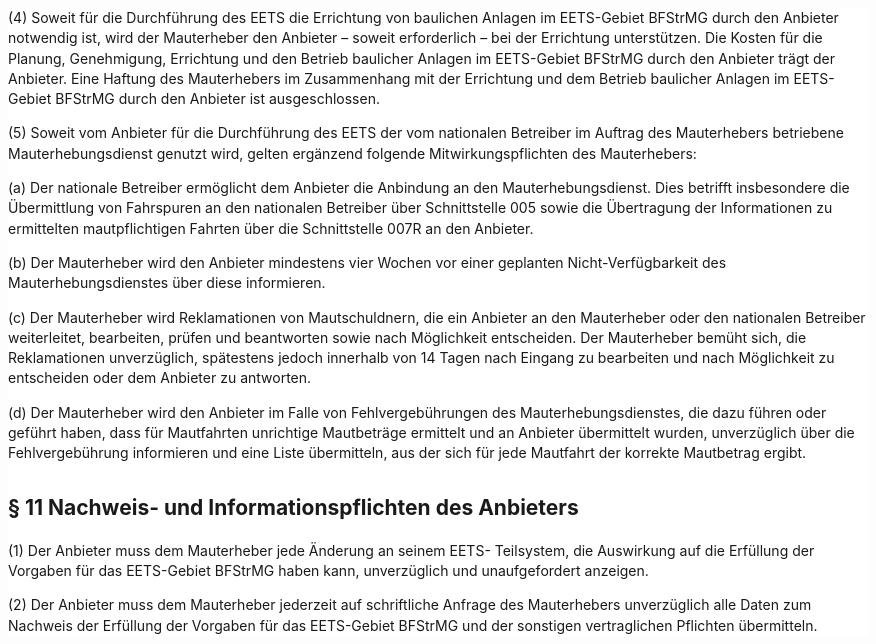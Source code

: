 (4) Soweit für die Durchführung des EETS die Errichtung von baulichen
Anlagen im EETS-Gebiet BFStrMG durch den Anbieter notwendig ist, wird
der Mauterheber den Anbieter – soweit erforderlich – bei der
Errichtung unterstützen. Die Kosten für die Planung, Genehmigung,
Errichtung und den Betrieb baulicher Anlagen im EETS-Gebiet BFStrMG
durch den Anbieter trägt der Anbieter. Eine Haftung des Mauterhebers
im Zusammenhang mit der Errichtung und dem Betrieb baulicher Anlagen
im EETS-Gebiet BFStrMG durch den Anbieter ist ausgeschlossen.

(5) Soweit vom Anbieter für die Durchführung des EETS der vom
nationalen Betreiber im Auftrag des Mauterhebers betriebene
Mauterhebungsdienst genutzt wird, gelten ergänzend folgende
Mitwirkungspflichten des Mauterhebers:

(a) Der nationale Betreiber ermöglicht dem Anbieter die Anbindung an den
    Mauterhebungsdienst. Dies betrifft insbesondere die Übermittlung von
    Fahrspuren an den nationalen Betreiber über Schnittstelle 005 sowie
    die Übertragung der Informationen zu ermittelten mautpflichtigen
    Fahrten über die Schnittstelle 007R an den Anbieter.


(b) Der Mauterheber wird den Anbieter mindestens vier Wochen vor einer
    geplanten Nicht-Verfügbarkeit des Mauterhebungsdienstes über diese
    informieren.


(c) Der Mauterheber wird Reklamationen von Mautschuldnern, die ein
    Anbieter an den Mauterheber oder den nationalen Betreiber
    weiterleitet, bearbeiten, prüfen und beantworten sowie nach
    Möglichkeit entscheiden. Der Mauterheber bemüht sich, die
    Reklamationen unverzüglich, spätestens jedoch innerhalb von 14 Tagen
    nach Eingang zu bearbeiten und nach Möglichkeit zu entscheiden oder
    dem Anbieter zu antworten.


(d) Der Mauterheber wird den Anbieter im Falle von Fehlvergebührungen des
    Mauterhebungsdienstes, die dazu führen oder geführt haben, dass für
    Mautfahrten unrichtige Mautbeträge ermittelt und an Anbieter
    übermittelt wurden, unverzüglich über die Fehlvergebührung informieren
    und eine Liste übermitteln, aus der sich für jede Mautfahrt der
    korrekte Mautbetrag ergibt.





## § 11 Nachweis- und Informationspflichten des Anbieters

(1) Der Anbieter muss dem Mauterheber jede Änderung an seinem EETS-
Teilsystem, die Auswirkung auf die Erfüllung der Vorgaben für das
EETS-Gebiet BFStrMG haben kann, unverzüglich und unaufgefordert
anzeigen.

(2) Der Anbieter muss dem Mauterheber jederzeit auf schriftliche
Anfrage des Mauterhebers unverzüglich alle Daten zum Nachweis der
Erfüllung der Vorgaben für das EETS-Gebiet BFStrMG und der sonstigen
vertraglichen Pflichten übermitteln.
